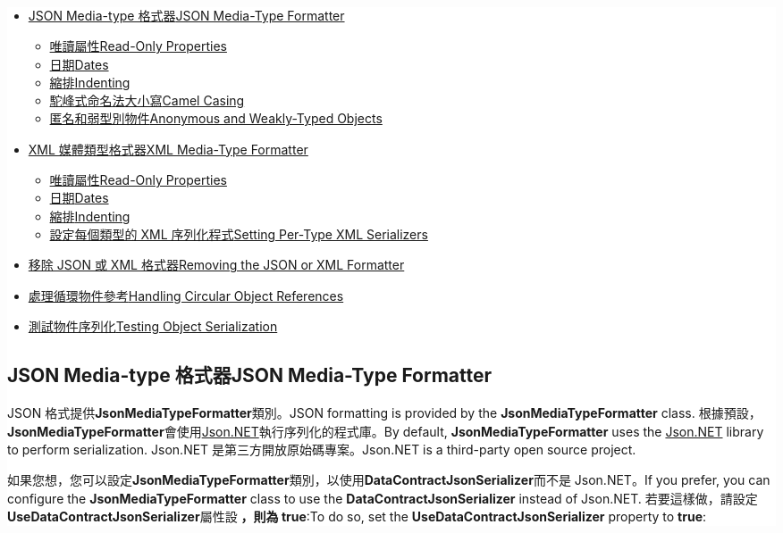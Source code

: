 - [<span data-ttu-id="e7fa4-113">JSON Media-type 格式器</span><span class="sxs-lookup"><span data-stu-id="e7fa4-113">JSON Media-Type Formatter</span></span>](#json_media_type_formatter)

    - [<span data-ttu-id="e7fa4-114">唯讀屬性</span><span class="sxs-lookup"><span data-stu-id="e7fa4-114">Read-Only Properties</span></span>](#json_readonly)
    - [<span data-ttu-id="e7fa4-115">日期</span><span class="sxs-lookup"><span data-stu-id="e7fa4-115">Dates</span></span>](#json_dates)
    - [<span data-ttu-id="e7fa4-116">縮排</span><span class="sxs-lookup"><span data-stu-id="e7fa4-116">Indenting</span></span>](#json_indenting)
    - [<span data-ttu-id="e7fa4-117">駝峰式命名法大小寫</span><span class="sxs-lookup"><span data-stu-id="e7fa4-117">Camel Casing</span></span>](#json_camelcasing)
    - [<span data-ttu-id="e7fa4-118">匿名和弱型別物件</span><span class="sxs-lookup"><span data-stu-id="e7fa4-118">Anonymous and Weakly-Typed Objects</span></span>](#json_anon)
- [<span data-ttu-id="e7fa4-119">XML 媒體類型格式器</span><span class="sxs-lookup"><span data-stu-id="e7fa4-119">XML Media-Type Formatter</span></span>](#xml_media_type_formatter)

    - [<span data-ttu-id="e7fa4-120">唯讀屬性</span><span class="sxs-lookup"><span data-stu-id="e7fa4-120">Read-Only Properties</span></span>](#xml_readonly)
    - [<span data-ttu-id="e7fa4-121">日期</span><span class="sxs-lookup"><span data-stu-id="e7fa4-121">Dates</span></span>](#xml_dates)
    - [<span data-ttu-id="e7fa4-122">縮排</span><span class="sxs-lookup"><span data-stu-id="e7fa4-122">Indenting</span></span>](#xml_indenting)
    - [<span data-ttu-id="e7fa4-123">設定每個類型的 XML 序列化程式</span><span class="sxs-lookup"><span data-stu-id="e7fa4-123">Setting Per-Type XML Serializers</span></span>](#xml_pertype)
- [<span data-ttu-id="e7fa4-124">移除 JSON 或 XML 格式器</span><span class="sxs-lookup"><span data-stu-id="e7fa4-124">Removing the JSON or XML Formatter</span></span>](#removing_the_json_or_xml_formatter)
- [<span data-ttu-id="e7fa4-125">處理循環物件參考</span><span class="sxs-lookup"><span data-stu-id="e7fa4-125">Handling Circular Object References</span></span>](#handling_circular_object_references)
- [<span data-ttu-id="e7fa4-126">測試物件序列化</span><span class="sxs-lookup"><span data-stu-id="e7fa4-126">Testing Object Serialization</span></span>](#testing_object_serialization)

<a id="json_media_type_formatter"></a>
## <a name="json-media-type-formatter"></a><span data-ttu-id="e7fa4-127">JSON Media-type 格式器</span><span class="sxs-lookup"><span data-stu-id="e7fa4-127">JSON Media-Type Formatter</span></span>

<span data-ttu-id="e7fa4-128">JSON 格式提供**JsonMediaTypeFormatter**類別。</span><span class="sxs-lookup"><span data-stu-id="e7fa4-128">JSON formatting is provided by the **JsonMediaTypeFormatter** class.</span></span> <span data-ttu-id="e7fa4-129">根據預設， **JsonMediaTypeFormatter**會使用[Json.NET](https://github.com/JamesNK/Newtonsoft.Json)執行序列化的程式庫。</span><span class="sxs-lookup"><span data-stu-id="e7fa4-129">By default, **JsonMediaTypeFormatter** uses the [Json.NET](https://github.com/JamesNK/Newtonsoft.Json) library to perform serialization.</span></span> <span data-ttu-id="e7fa4-130">Json.NET 是第三方開放原始碼專案。</span><span class="sxs-lookup"><span data-stu-id="e7fa4-130">Json.NET is a third-party open source project.</span></span>

<span data-ttu-id="e7fa4-131">如果您想，您可以設定**JsonMediaTypeFormatter**類別，以使用**DataContractJsonSerializer**而不是 Json.NET。</span><span class="sxs-lookup"><span data-stu-id="e7fa4-131">If you prefer, you can configure the **JsonMediaTypeFormatter** class to use the **DataContractJsonSerializer** instead of Json.NET.</span></span> <span data-ttu-id="e7fa4-132">若要這樣做，請設定**UseDataContractJsonSerializer**屬性設 **，則為 true**:</span><span class="sxs-lookup"><span data-stu-id="e7fa4-132">To do so, set the **UseDataContractJsonSerializer** property to **true**:</span></span>
